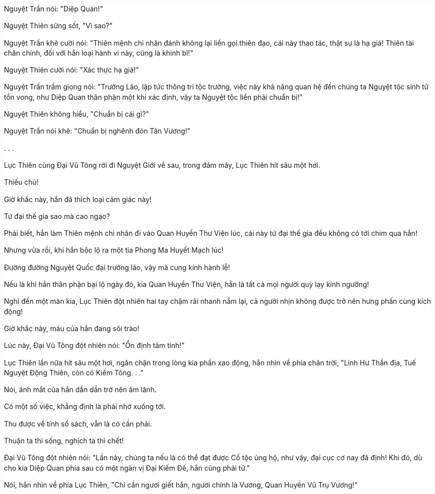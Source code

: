 Nguyệt Trần nói: "Diệp Quan!"

Nguyệt Thiên sửng sốt, "Vì sao?"

Nguyệt Trần khẽ cười nói: "Thiên mệnh chi nhân đánh không lại liền gọi thiên đạo, cái này thao tác, thật sự là hạ giá! Thiên tài chân chính, đối với hắn loại hành vi này, cũng là khinh bỉ!"

Nguyệt Thiên cười nói: "Xác thực hạ giá!"

Nguyệt Trần trầm giọng nói: "Trường Lão, lập tức thông tri tộc trưởng, việc này khả năng quan hệ đến chúng ta Nguyệt tộc sinh tử tồn vong, như Diệp Quan thân phận một khi xác định, vậy ta Nguyệt tộc liền phải chuẩn bị!"

Nguyệt Thiên không hiểu, "Chuẩn bị cái gì?"

Nguyệt Trần nói khẽ: "Chuẩn bị nghênh đón Tân Vương!"

. . .

Lục Thiên cùng Đại Vũ Tông rời đi Nguyệt Giới về sau, trong đám mây, Lục Thiên hít sâu một hơi.

Thiếu chủ!

Giờ khắc này, hắn đã thích loại cảm giác này!

Tứ đại thế gia sao mà cao ngạo?

Phải biết, hắn làm Thiên mệnh chi nhân đi vào Quan Huyền Thư Viện lúc, cái này tứ đại thế gia đều không có tới chim qua hắn!

Nhưng vừa rồi, khi hắn bộc lộ ra một tia Phong Ma Huyết Mạch lúc!

Đường đường Nguyệt Quốc đại trưởng lão, vậy mà cung kính hành lễ!

Nếu là khi hắn thân phận bại lộ ngày đó, kia Quan Huyền Thư Viện, hẳn là tất cả mọi người quỳ lạy kính ngưỡng!

Nghĩ đến một màn kia, Lục Thiên đột nhiên hai tay chậm rãi nhanh nắm lại, cả người nhịn không được trở nên hưng phấn cùng kích động!

Giờ khắc này, máu của hắn đang sôi trào!

Lúc này, Đại Vũ Tông đột nhiên nói: "Ổn định tâm tính!"

Lục Thiên lần nữa hít sâu một hơi, ngăn chặn trong lòng kia phần xao động, hắn nhìn về phía chân trời, "Linh Hư Thần địa, Tuế Nguyệt Động Thiên, còn có Kiếm Tông. . ."

Nói, ánh mắt của hắn dần dần trở nên âm lãnh.

Có một số việc, khẳng định là phải nhớ xuống tới.

Thu được về tính sổ sách, vẫn là có cần phải.

Thuận ta thì sống, nghịch ta thì chết!

Đại Vũ Tông đột nhiên nói: "Lần này, chúng ta nếu là có thể đạt được Cổ tộc ủng hộ, như vậy, đại cục cơ nay đã định! Khi đó, dù cho kia Diệp Quan phía sau có một ngàn vị Đại Kiếm Đế, hắn cũng phải tử."

Nói, hắn nhìn về phía Lục Thiên, "Chỉ cần ngươi giết hắn, ngươi chính là Vương, Quan Huyền Vũ Trụ Vương!"




